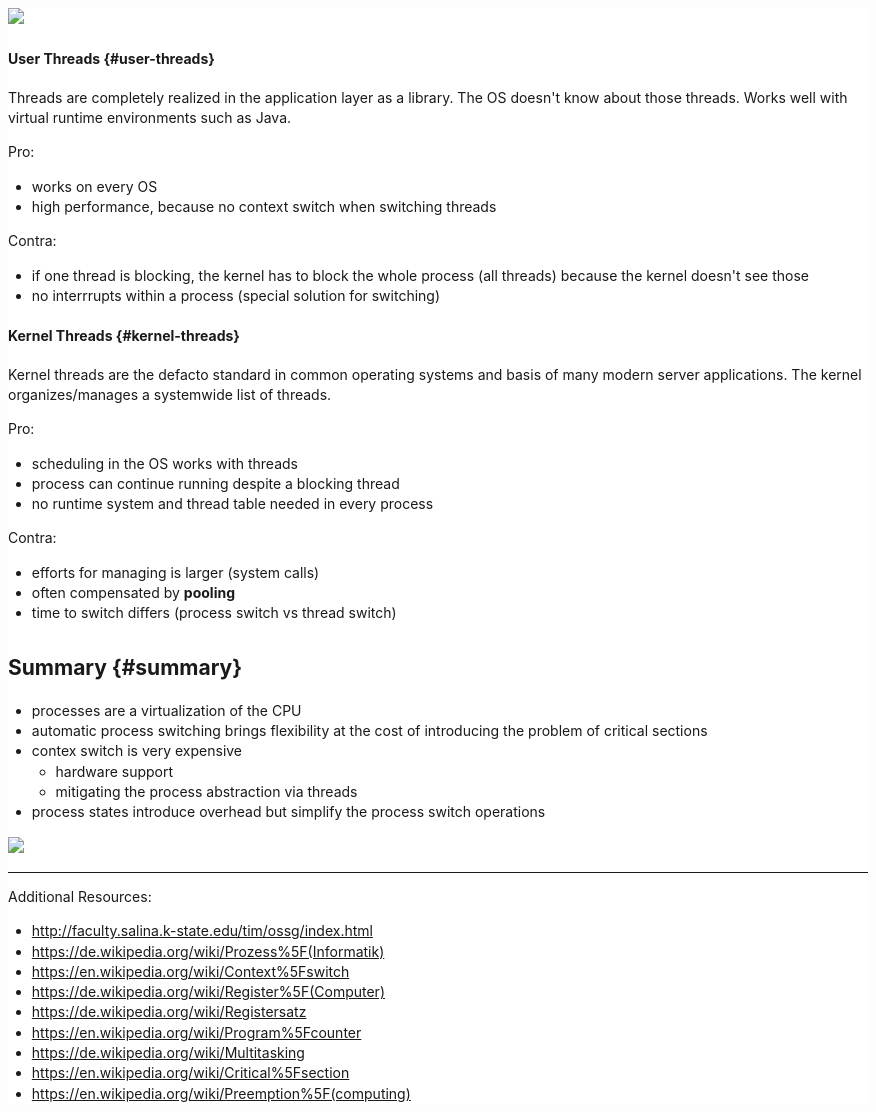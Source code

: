 ![](/knowledge-database/images/lw-process.png)<br />


#### User Threads {#user-threads}

Threads are completely realized in the application layer as a library. The OS doesn't know about those threads. Works well with virtual runtime environments such as Java.

Pro:

-   works on every OS
-   high performance, because no context switch when switching threads

Contra:

-   if one thread is blocking, the kernel has to block the whole process (all threads) because the kernel doesn't see those
-   no interrrupts within a process (special solution for switching)


#### Kernel Threads {#kernel-threads}

Kernel threads are the defacto standard in common operating systems and basis of many modern server applications. The kernel organizes/manages a systemwide list of threads.

Pro:

-   scheduling in the OS works with threads
-   process can continue running despite a blocking thread
-   no runtime system and thread table needed in every process

Contra:

-   efforts for managing is larger (system calls)
-   often compensated by **pooling**
-   time to switch differs (process switch vs thread switch)


## Summary {#summary}

-   processes are a virtualization of the CPU
-   automatic process switching brings flexibility at the cost of introducing the problem of critical sections
-   contex switch is very expensive
    -   hardware support
    -   mitigating the process abstraction via threads
-   process states introduce overhead but simplify the process switch operations

![](/knowledge-database/images/processes-summary-until-now.png)<br />

---

Additional Resources:

-   <http://faculty.salina.k-state.edu/tim/ossg/index.html>
-   <https://de.wikipedia.org/wiki/Prozess%5F(Informatik)>
-   <https://en.wikipedia.org/wiki/Context%5Fswitch>
-   <https://de.wikipedia.org/wiki/Register%5F(Computer)>
-   <https://de.wikipedia.org/wiki/Registersatz>
-   <https://en.wikipedia.org/wiki/Program%5Fcounter>
-   <https://de.wikipedia.org/wiki/Multitasking>
-   <https://en.wikipedia.org/wiki/Critical%5Fsection>
-   <https://en.wikipedia.org/wiki/Preemption%5F(computing)>
